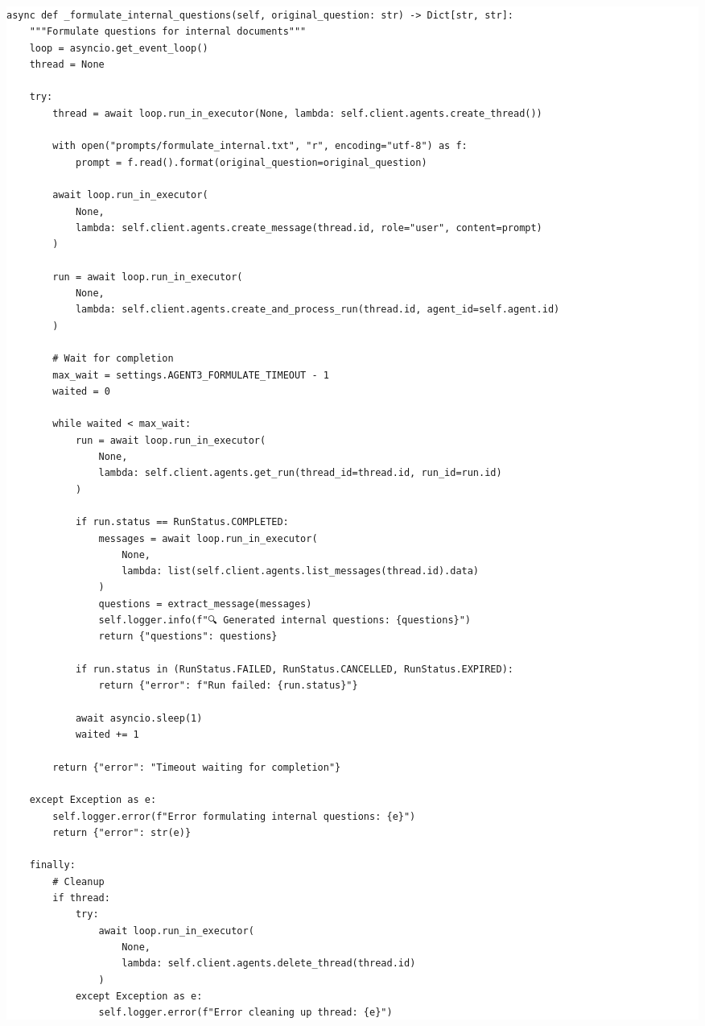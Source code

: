     async def _formulate_internal_questions(self, original_question: str) -> Dict[str, str]:
        """Formulate questions for internal documents"""
        loop = asyncio.get_event_loop()
        thread = None
        
        try:
            thread = await loop.run_in_executor(None, lambda: self.client.agents.create_thread())
            
            with open("prompts/formulate_internal.txt", "r", encoding="utf-8") as f:
                prompt = f.read().format(original_question=original_question)
                
            await loop.run_in_executor(
                None,
                lambda: self.client.agents.create_message(thread.id, role="user", content=prompt)
            )
            
            run = await loop.run_in_executor(
                None,
                lambda: self.client.agents.create_and_process_run(thread.id, agent_id=self.agent.id)
            )
            
            # Wait for completion
            max_wait = settings.AGENT3_FORMULATE_TIMEOUT - 1
            waited = 0
            
            while waited < max_wait:
                run = await loop.run_in_executor(
                    None,
                    lambda: self.client.agents.get_run(thread_id=thread.id, run_id=run.id)
                )
                
                if run.status == RunStatus.COMPLETED:
                    messages = await loop.run_in_executor(
                        None,
                        lambda: list(self.client.agents.list_messages(thread.id).data)
                    )
                    questions = extract_message(messages)
                    self.logger.info(f"🔍 Generated internal questions: {questions}")
                    return {"questions": questions}
                
                if run.status in (RunStatus.FAILED, RunStatus.CANCELLED, RunStatus.EXPIRED):
                    return {"error": f"Run failed: {run.status}"}
                
                await asyncio.sleep(1)
                waited += 1
            
            return {"error": "Timeout waiting for completion"}
            
        except Exception as e:
            self.logger.error(f"Error formulating internal questions: {e}")
            return {"error": str(e)}
            
        finally:
            # Cleanup
            if thread:
                try:
                    await loop.run_in_executor(
                        None,
                        lambda: self.client.agents.delete_thread(thread.id)
                    )
                except Exception as e:
                    self.logger.error(f"Error cleaning up thread: {e}")
    